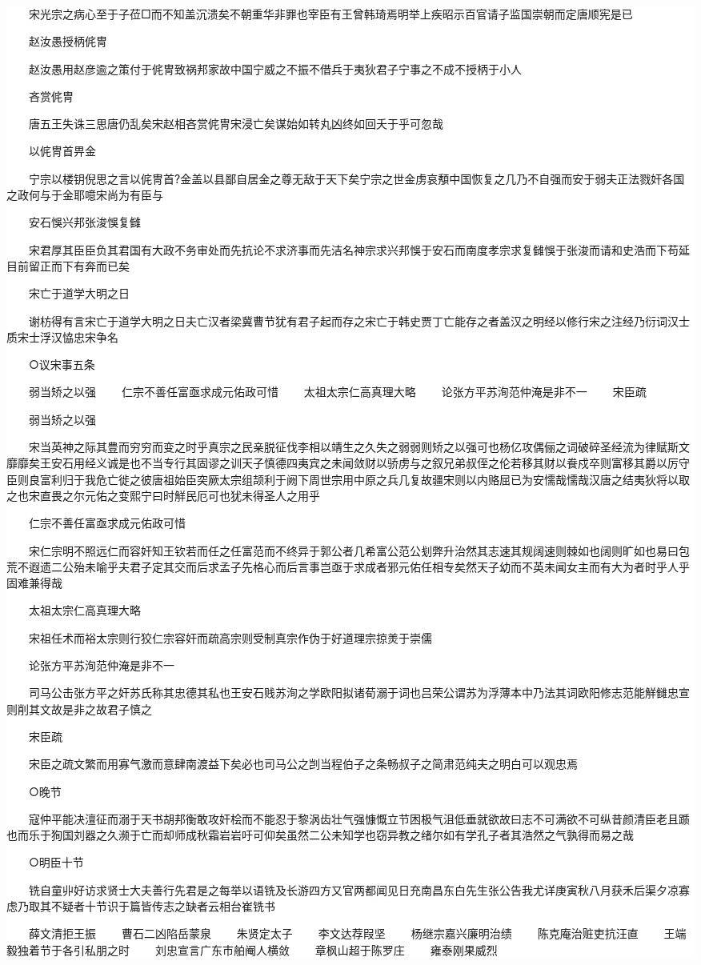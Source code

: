 　　宋光宗之病心至于子莅□而不知盖沉溃矣不朝重华非罪也宰臣有王曾韩琦焉明举上疾昭示百官请子监国崇朝而定唐顺宪是已 

　　赵汝愚授柄侂冑 

　　赵汝愚用赵彦逾之策付于侂冑致祸邦家故中国宁威之不振不借兵于夷狄君子宁事之不成不授柄于小人 

　　吝赏侂冑 

　　唐五王失诛三思唐仍乱矣宋赵相吝赏侂冑宋浸亡矣谋始如转丸凶终如回夭于乎可忽哉 

　　以侂冑首畀金 

　　宁宗以楼钥倪思之言以侂冑首?金盖以县鄙自居金之尊无敌于天下矣宁宗之世金虏哀頺中国恢复之几乃不自强而安于弱夫正法戮奸各国之政何与于金耶噫宋尚为有臣与 

　　安石悞兴邦张浚悞复雠 

　　宋君厚其臣臣负其君国有大政不务审处而先抗论不求济事而先洁名神宗求兴邦悞于安石而南度孝宗求复雠悞于张浚而请和史浩而下苟延目前留正而下有奔而已矣 

　　宋亡于道学大明之日 

　　谢枋得有言宋亡于道学大明之日夫亡汉者梁冀曹节犹有君子起而存之宋亡于韩史贾丁亡能存之者盖汉之明经以修行宋之注经乃衍词汉士质宋士浮汉恊忠宋争名 

　　○议宋事五条 

　　弱当矫之以强 
　　仁宗不善任富亟求成元佑政可惜 
　　太祖太宗仁高真理大略 
　　论张方平苏洵范仲淹是非不一 
　　宋臣疏 

　　弱当矫之以强 

　　宋当英神之际其豊而穷穷而变之时乎真宗之民亲脱征伐李相以靖生之久失之弱弱则矫之以强可也杨亿攻偶俪之词破碎圣经流为律赋斯文靡靡矣王安石用经义诚是也不当专行其固谬之训天子慎德四夷宾之未闻敛财以骄虏与之叙兄弟叔侄之伦若移其财以飬戍卒则富移其爵以厉守臣则良富利归于我危亡徙之彼唐祖始臣突厥太宗组颉利于阙下周世宗用中原之兵几复故疆宋则以内赂屈已为安懦哉懦哉汉唐之结夷狄将以取之也宋直畏之尔元佑之变熙宁曰时觧民厄可也犹未得圣人之用乎 

　　仁宗不善任富亟求成元佑政可惜 

　　宋仁宗明不照远仁而容奸知王钦若而任之任富范而不终异于郭公者几希富公范公刬弊升治然其志速其规阔速则棘如也阔则旷如也易曰包荒不遐遗二公殆未喻乎夫君子定其交而后求孟子先格心而后言事岂亟于求成者邪元佑任相专矣然天子幼而不英未闻女主而有大为者时乎人乎固难兼得哉 

　　太祖太宗仁高真理大略 

　　宋祖任术而裕太宗则行狡仁宗容奸而疏高宗则受制真宗作伪于好道理宗掠羙于崇儒 

　　论张方平苏洵范仲淹是非不一 

　　司马公击张方平之奸苏氏称其忠德其私也王安石贱苏洵之学欧阳拟诸荀溺于词也吕荣公谓苏为浮薄本中乃法其词欧阳修志范能觧雠忠宣则削其文故是非之故君子慎之 

　　宋臣疏 

　　宋臣之疏文繁而用寡气激而意肆南渡益下矣必也司马公之剀当程伯子之条畅叔子之简肃范纯夫之明白可以观忠焉 

　　○晚节 

　　寇仲平能决澶征而溺于天书胡邦衡敢攻奸桧而不能忍于黎涡齿壮气强慷慨立节困极气沮低垂就欲故曰志不可满欲不可纵昔颜清臣老且踬也而乐于狥国刘器之久濒于亡而却师成秋霜岩岩吁可仰矣虽然二公未知学也窃异教之绪尔如有学孔子者其浩然之气孰得而易之哉 

　　○明臣十节 

　　铣自童丱好访求贤士大夫善行先君是之每举以语铣及长游四方又官两都闻见日充南昌东白先生张公告我尤详庚寅秋八月获禾后渠夕凉寡虑乃取其不疑者十节识于篇皆传志之缺者云相台崔铣书 

　　薛文清拒王振 
　　曹石二凶陷岳蒙泉 
　　朱贤定太子 
　　李文达荐叚坚 
　　杨继宗嘉兴廉明治绩 
　　陈克庵治赃吏抗汪直 
　　王端毅独着节于各引私朋之时 
　　刘忠宣言广东市舶阉人横敛 
　　章枫山超于陈罗庄 
　　雍泰刚果威烈 

